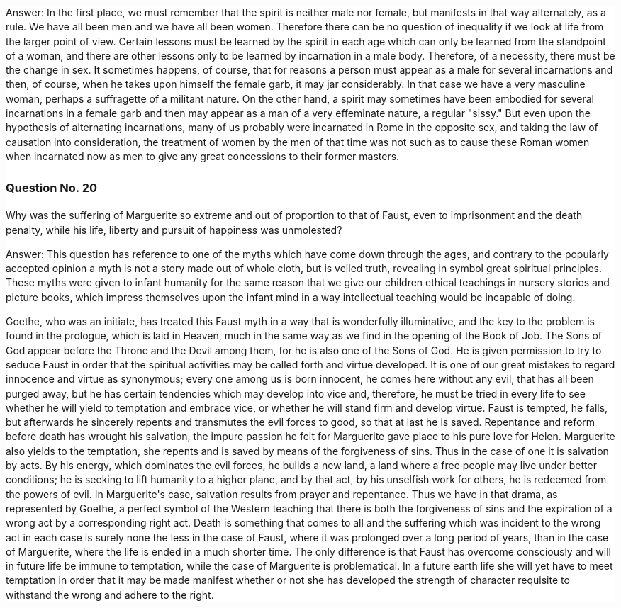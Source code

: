 Answer: In the first place, we must remember that the spirit is neither male nor female, but manifests in that way alternately, as a rule. We have all been men and we have all been women. Therefore there can be no question of inequality if we look at life from the larger point of view. Certain lessons must be learned by the spirit in each age which can only be learned from the standpoint of a woman, and there are other lessons only to be learned by incarnation in a male body. Therefore, of a necessity, there must be the change in sex. It sometimes happens, of course, that for reasons a person must appear as a male for several incarnations and then, of course, when he takes upon himself the female garb, it may jar considerably. In that case we have a very masculine woman, perhaps a suffragette of a militant nature. On the other hand, a spirit may sometimes have been embodied for several incarnations in a female garb and then may appear as a man of a very effeminate nature, a regular "sissy." But even upon the hypothesis of alternating incarnations, many of us probably were incarnated in Rome in the opposite sex, and taking the law of causation into consideration, the treatment of women by the men of that time was not such as to cause these Roman women when incarnated now as men to give any great concessions to their former masters. 

### <h3 id="question-20">Question No. 20</h3> 

Why was the suffering of Marguerite so extreme and out of proportion to that of Faust, even to imprisonment and the death penalty, while his life, liberty and pursuit of happiness was unmolested? 

Answer: This question has reference to one of the myths which have come down through the ages, and contrary to the popularly accepted opinion a myth is not a story made out of whole cloth, but is veiled truth, revealing in symbol great spiritual principles. These myths were given to infant humanity for the same reason that we give our children ethical teachings in nursery stories and picture books, which impress themselves upon the infant mind in a way intellectual teaching would be incapable of doing. 

Goethe, who was an initiate, has treated this Faust myth in a way that is wonderfully illuminative, and the key to the problem is found in the prologue, which is laid in Heaven, much in the same way as we find in the opening of the Book of Job. The Sons of God appear before the Throne and the Devil among them, for he is also one of the Sons of God. He is given permission to try to seduce Faust in order that the spiritual activities may be called forth and virtue developed. It is one of our great mistakes to regard innocence and virtue as synonymous; every one among us is born innocent, he comes here without any evil, that has all been purged away, but he has certain tendencies which may develop into vice and, therefore, he must be tried in every life to see whether he will yield to temptation and embrace vice, or whether he will stand firm and develop virtue. Faust is tempted, he falls, but afterwards he sincerely repents and transmutes the evil forces to good, so that at last he is saved. Repentance and reform before death has wrought his salvation, the impure passion he felt for Marguerite gave place to his pure love for Helen. Marguerite also yields to the temptation, she repents and is saved by means of the forgiveness of sins. Thus in the case of one it is salvation by acts. By his energy, which dominates the evil forces, he builds a new land, a land where a free people may live under better conditions; he is seeking to lift humanity to a higher plane, and by that act, by his unselfish work for others, he is redeemed from the powers of evil. In Marguerite's case, salvation results from prayer and repentance. Thus we have in that drama, as represented by Goethe, a perfect symbol of the Western teaching that there is both the forgiveness of sins and the expiration of a wrong act by a corresponding right act. Death is something that comes to all and the suffering which was incident to the wrong act in each case is surely none the less in the case of Faust, where it was prolonged over a long period of years, than in the case of Marguerite, where the life is ended in a much shorter time. The only difference is that Faust has overcome consciously and will in future life be immune to temptation, while the case of Marguerite is problematical. In a future earth life she will yet have to meet temptation in order that it may be made manifest whether or not she has developed the strength of character requisite to withstand the wrong and adhere to the right. 
